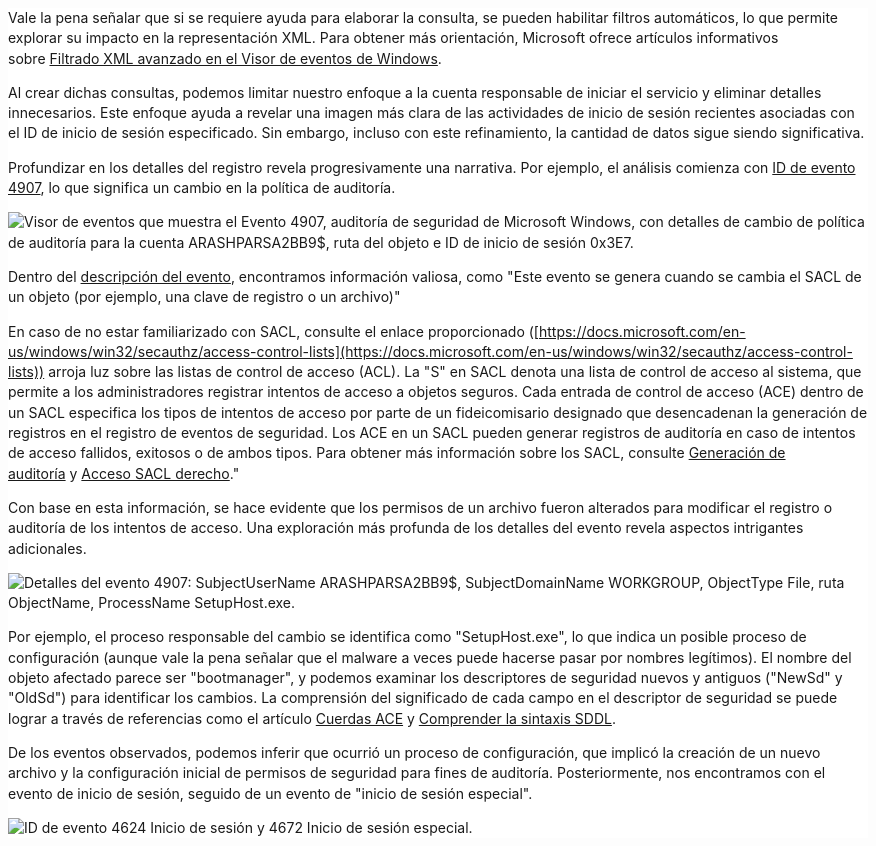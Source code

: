 Vale la pena señalar que si se requiere ayuda para elaborar la consulta, se pueden habilitar filtros automáticos, lo que permite explorar su impacto en la representación XML. Para obtener más orientación, Microsoft ofrece artículos informativos sobre [Filtrado XML avanzado en el Visor de eventos de Windows](https://techcommunity.microsoft.com/t5/ask-the-directory-services-team/advanced-xml-filtering-in-the-windows-event-viewer/ba-p/399761).

Al crear dichas consultas, podemos limitar nuestro enfoque a la cuenta responsable de iniciar el servicio y eliminar detalles innecesarios. Este enfoque ayuda a revelar una imagen más clara de las actividades de inicio de sesión recientes asociadas con el ID de inicio de sesión especificado. Sin embargo, incluso con este refinamiento, la cantidad de datos sigue siendo significativa.

Profundizar en los detalles del registro revela progresivamente una narrativa. Por ejemplo, el análisis comienza con [ID de evento 4907](https://docs.microsoft.com/en-us/windows/security/threat-protection/auditing/event-4907), lo que significa un cambio en la política de auditoría.

![Visor de eventos que muestra el Evento 4907, auditoría de seguridad de Microsoft Windows, con detalles de cambio de política de auditoría para la cuenta ARASHPARSA2BB9$, ruta del objeto e ID de inicio de sesión 0x3E7.](https://academy.hackthebox.com/storage/modules/216/image9.png)

Dentro del [descripción del evento](https://learn.microsoft.com/en-us/windows/security/threat-protection/auditing/event-4907), encontramos información valiosa, como "Este evento se genera cuando se cambia el SACL de un objeto (por ejemplo, una clave de registro o un archivo)"

En caso de no estar familiarizado con SACL, consulte el enlace proporcionado ([https://docs.microsoft.com/en-us/windows/win32/secauthz/access-control-lists](https://docs.microsoft.com/en-us/windows/win32/secauthz/access-control-lists)) arroja luz sobre las listas de control de acceso (ACL). La "S" en SACL denota una lista de control de acceso al sistema, que permite a los administradores registrar intentos de acceso a objetos seguros. Cada entrada de control de acceso (ACE) dentro de un SACL especifica los tipos de intentos de acceso por parte de un fideicomisario designado que desencadenan la generación de registros en el registro de eventos de seguridad. Los ACE en un SACL pueden generar registros de auditoría en caso de intentos de acceso fallidos, exitosos o de ambos tipos. Para obtener más información sobre los SACL, consulte [Generación de auditoría](https://learn.microsoft.com/en-us/windows/win32/secauthz/audit-generation) y [Acceso SACL derecho](https://learn.microsoft.com/en-us/windows/win32/secauthz/sacl-access-right)."

Con base en esta información, se hace evidente que los permisos de un archivo fueron alterados para modificar el registro o auditoría de los intentos de acceso. Una exploración más profunda de los detalles del evento revela aspectos intrigantes adicionales.

![Detalles del evento 4907: SubjectUserName ARASHPARSA2BB9$, SubjectDomainName WORKGROUP, ObjectType File, ruta ObjectName, ProcessName SetupHost.exe.](https://academy.hackthebox.com/storage/modules/216/image10.png)

Por ejemplo, el proceso responsable del cambio se identifica como "SetupHost.exe", lo que indica un posible proceso de configuración (aunque vale la pena señalar que el malware a veces puede hacerse pasar por nombres legítimos). El nombre del objeto afectado parece ser "bootmanager", y podemos examinar los descriptores de seguridad nuevos y antiguos ("NewSd" y "OldSd") para identificar los cambios. La comprensión del significado de cada campo en el descriptor de seguridad se puede lograr a través de referencias como el artículo [Cuerdas ACE](https://docs.microsoft.com/en-us/windows/win32/secauthz/ace-strings?redirectedfrom=MSDN) y [Comprender la sintaxis SDDL](https://itconnect.uw.edu/wares/msinf/other-help/understanding-sddl-syntax/).

De los eventos observados, podemos inferir que ocurrió un proceso de configuración, que implicó la creación de un nuevo archivo y la configuración inicial de permisos de seguridad para fines de auditoría. Posteriormente, nos encontramos con el evento de inicio de sesión, seguido de un evento de "inicio de sesión especial".

![ID de evento 4624 Inicio de sesión y 4672 Inicio de sesión especial.](https://academy.hackthebox.com/storage/modules/216/image11.png)
